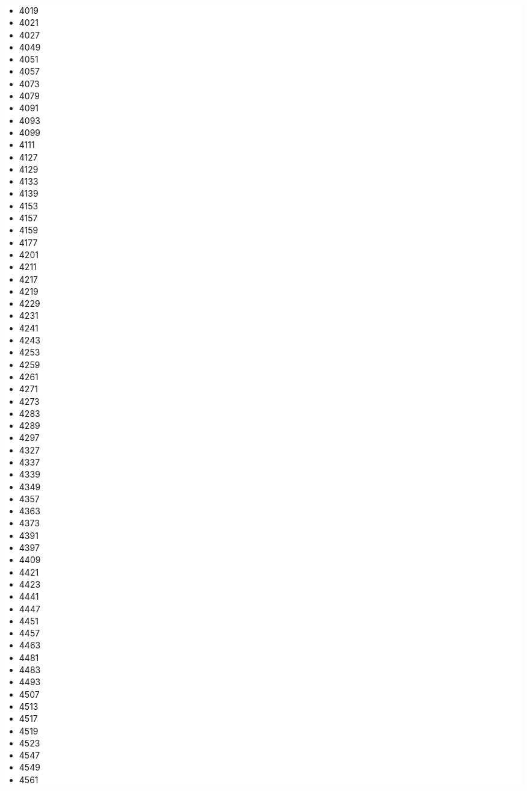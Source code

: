 * 4019
* 4021
* 4027
* 4049
* 4051
* 4057
* 4073
* 4079
* 4091
* 4093
* 4099
* 4111
* 4127
* 4129
* 4133
* 4139
* 4153
* 4157
* 4159
* 4177
* 4201
* 4211
* 4217
* 4219
* 4229
* 4231
* 4241
* 4243
* 4253
* 4259
* 4261
* 4271
* 4273
* 4283
* 4289
* 4297
* 4327
* 4337
* 4339
* 4349
* 4357
* 4363
* 4373
* 4391
* 4397
* 4409
* 4421
* 4423
* 4441
* 4447
* 4451
* 4457
* 4463
* 4481
* 4483
* 4493
* 4507
* 4513
* 4517
* 4519
* 4523
* 4547
* 4549
* 4561